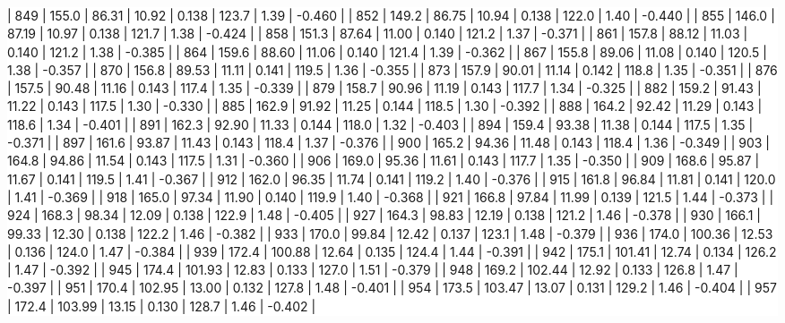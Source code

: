 | 849  | 155.0   | 86.31   | 10.92   | 0.138   | 123.7   | 1.39    | -0.460  |
| 852  | 149.2   | 86.75   | 10.94   | 0.138   | 122.0   | 1.40    | -0.440  |
| 855  | 146.0   | 87.19   | 10.97   | 0.138   | 121.7   | 1.38    | -0.424  |
| 858  | 151.3   | 87.64   | 11.00   | 0.140   | 121.2   | 1.37    | -0.371  |
| 861  | 157.8   | 88.12   | 11.03   | 0.140   | 121.2   | 1.38    | -0.385  |
| 864  | 159.6   | 88.60   | 11.06   | 0.140   | 121.4   | 1.39    | -0.362  |
| 867  | 155.8   | 89.06   | 11.08   | 0.140   | 120.5   | 1.38    | -0.357  |
| 870  | 156.8   | 89.53   | 11.11   | 0.141   | 119.5   | 1.36    | -0.355  |
| 873  | 157.9   | 90.01   | 11.14   | 0.142   | 118.8   | 1.35    | -0.351  |
| 876  | 157.5   | 90.48   | 11.16   | 0.143   | 117.4   | 1.35    | -0.339  |
| 879  | 158.7   | 90.96   | 11.19   | 0.143   | 117.7   | 1.34    | -0.325  |
| 882  | 159.2   | 91.43   | 11.22   | 0.143   | 117.5   | 1.30    | -0.330  |
| 885  | 162.9   | 91.92   | 11.25   | 0.144   | 118.5   | 1.30    | -0.392  |
| 888  | 164.2   | 92.42   | 11.29   | 0.143   | 118.6   | 1.34    | -0.401  |
| 891  | 162.3   | 92.90   | 11.33   | 0.144   | 118.0   | 1.32    | -0.403  |
| 894  | 159.4   | 93.38   | 11.38   | 0.144   | 117.5   | 1.35    | -0.371  |
| 897  | 161.6   | 93.87   | 11.43   | 0.143   | 118.4   | 1.37    | -0.376  |
| 900  | 165.2   | 94.36   | 11.48   | 0.143   | 118.4   | 1.36    | -0.349  |
| 903  | 164.8   | 94.86   | 11.54   | 0.143   | 117.5   | 1.31    | -0.360  |
| 906  | 169.0   | 95.36   | 11.61   | 0.143   | 117.7   | 1.35    | -0.350  |
| 909  | 168.6   | 95.87   | 11.67   | 0.141   | 119.5   | 1.41    | -0.367  |
| 912  | 162.0   | 96.35   | 11.74   | 0.141   | 119.2   | 1.40    | -0.376  |
| 915  | 161.8   | 96.84   | 11.81   | 0.141   | 120.0   | 1.41    | -0.369  |
| 918  | 165.0   | 97.34   | 11.90   | 0.140   | 119.9   | 1.40    | -0.368  |
| 921  | 166.8   | 97.84   | 11.99   | 0.139   | 121.5   | 1.44    | -0.373  |
| 924  | 168.3   | 98.34   | 12.09   | 0.138   | 122.9   | 1.48    | -0.405  |
| 927  | 164.3   | 98.83   | 12.19   | 0.138   | 121.2   | 1.46    | -0.378  |
| 930  | 166.1   | 99.33   | 12.30   | 0.138   | 122.2   | 1.46    | -0.382  |
| 933  | 170.0   | 99.84   | 12.42   | 0.137   | 123.1   | 1.48    | -0.379  |
| 936  | 174.0   | 100.36  | 12.53   | 0.136   | 124.0   | 1.47    | -0.384  |
| 939  | 172.4   | 100.88  | 12.64   | 0.135   | 124.4   | 1.44    | -0.391  |
| 942  | 175.1   | 101.41  | 12.74   | 0.134   | 126.2   | 1.47    | -0.392  |
| 945  | 174.4   | 101.93  | 12.83   | 0.133   | 127.0   | 1.51    | -0.379  |
| 948  | 169.2   | 102.44  | 12.92   | 0.133   | 126.8   | 1.47    | -0.397  |
| 951  | 170.4   | 102.95  | 13.00   | 0.132   | 127.8   | 1.48    | -0.401  |
| 954  | 173.5   | 103.47  | 13.07   | 0.131   | 129.2   | 1.46    | -0.404  |
| 957  | 172.4   | 103.99  | 13.15   | 0.130   | 128.7   | 1.46    | -0.402  |